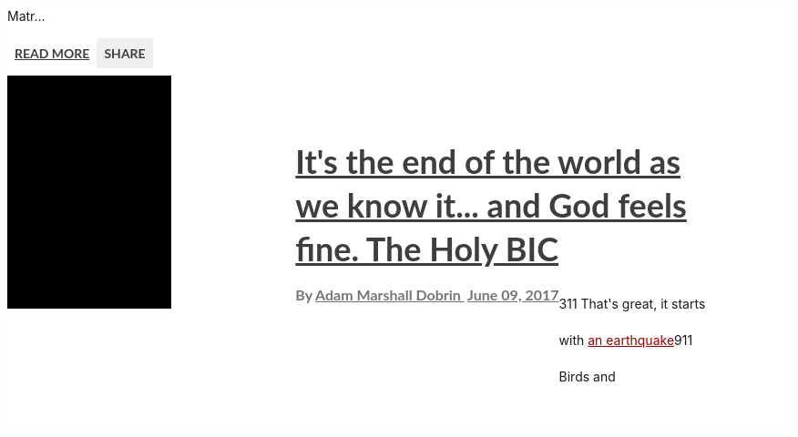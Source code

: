 Matr…</strong></div><strong><a class="gmail-snippet-fade gmail-r-snippet-fade" href="http://spockalypse.blogspot.com/2017/06/the-creator-speaks-world-behold-fire-of.html" style="box-sizing: border-box; color: #3e3f3c; height: 40px; width: 96px;"></a></strong></div><strong></strong></div><strong></strong><br /><div class="gmail-post-bottom" style="display: flex; float: none;"><div class="gmail-post-footer" style="flex-wrap: wrap; flex: 1 1 auto; order: 1;"><div class="gmail-post-footer-line gmail-post-footer-line-0" style="flex: 0 1 auto;"><div class="gmail-byline gmail-post-share-buttons gmail-goog-inline-block" style="font-family: lato, sans-serif; font-size: 14px; font-stretch: normal; line-height: normal; margin-bottom: 8px; margin-right: 1em; text-transform: uppercase;"><div class="gmail-sharing"><strong><button class="gmail-sharing-button gmail-touch-icon-button gmail-flat-button gmail-ripple" id="gmail-sharing-button-PopularPosts1-footer-0-1371162439134324046" style="border-radius: 2px; border-style: none; color: #3e3f3c; font-family: lato, sans-serif; font-size: 14px; font-weight: 700; outline: none; overflow: visible; padding: 8px; text-transform: uppercase; word-break: normal;">SHARE</button></strong><br /><div class="gmail-share-buttons-container"></div></div></div></div></div><div class="gmail-byline gmail-jump-link" style="display: inline-block; font-family: lato, sans-serif; font-size: 14px; font-stretch: normal; line-height: normal; margin-bottom: 8px; margin-right: 0px;"><strong><a class="gmail-flat-button gmail-ripple" href="http://spockalypse.blogspot.com/2017/06/the-creator-speaks-world-behold-fire-of.html" style="border-radius: 2px; color: #3e3f3c; display: inline-block; font-stretch: normal; line-height: normal; padding: 8px; text-transform: uppercase;" title="The Creator speaks the world: Behold, the fire of the Burning Bush yields the light of the Son. Ha... nuke the ah-hah? Let there be light!">READ MORE</a></strong></div></div></div><strong></strong></div><strong></strong></div><strong></strong></article><strong><article class="gmail-post" style="margin-bottom: 85px;"><div class="gmail-post-outer-container"><div class="gmail-post-outer" style="display: flex;"><a class="gmail-snippet-thumbnail" href="http://spockalypse.blogspot.com/2017/06/its-end-of-world-as-we-know-it-and-god.html" style="background: black; color: #970101; display: flex; height: 256px; margin-right: 136px; overflow: hidden; width: 256px;"><span class="gmail-snippet-thumbnail-img" id="gmail-snippet_thumbnail_id_2952988213935997317" style="background-image: url(&quot;https://d2g8igdw686xgo.cloudfront.net/19829480_1492816613.4127_funddescription.png&quot;); background-position: 50% 50%; background-repeat: no-repeat; background-size: cover; height: 256px; width: 256px;"></span></a><br /><div class="gmail-post-content gmail-container" style="margin-right: 76px; max-width: 664px; width: 664px;"><div class="gmail-post-title-container" style="margin-bottom: 16px;"><a href="https://www.blogger.com/null" name="2952988213935997317" style="color: #970101;"></a><br /><h3 class="gmail-post-title entry-title" style="font-family: lato, sans-serif; font-size: 36px; font-stretch: normal; line-height: 1.33333; margin-bottom: 0px; margin-left: 0px; margin-right: 0px;"><a href="http://spockalypse.blogspot.com/2017/06/its-end-of-world-as-we-know-it-and-god.html" style="color: #3e3f3c; font-stretch: normal; line-height: 1.33333;">It's the end of the world as we know it... and God feels fine. The Holy BIC</a></h3></div><div class="gmail-post-header-container gmail-container" style="margin-bottom: 12px;"><div class="gmail-post-header" style="float: left;"><div class="gmail-post-header-line-1"><span class="gmail-byline gmail-post-author gmail-vcard" style="color: rgba(0 , 0 , 0 , 0.54); display: inline-block; font-family: &quot;lato&quot; , sans-serif; font-size: 16px; font-stretch: normal; line-height: normal; margin-bottom: 8px; margin-right: 0px;"><span class="gmail-post-author-label">By&nbsp;</span><span class="gmail-fn"><a class="gmail-g-profile" href="https://plus.google.com/117072845744993830492" rel="author" style="background-attachment: initial; background-clip: initial; background-image: initial; background-origin: initial; background-position: initial; background-repeat: initial; background-size: initial; color: rgba(0, 0, 0, 0.54); font-stretch: normal; line-height: normal;" title="author profile">Adam Marshall Dobrin&nbsp;</a></span></span>&nbsp;<span class="gmail-byline gmail-post-timestamp" style="color: rgba(0 , 0 , 0 , 0.54); display: inline-block; font-family: &quot;lato&quot; , sans-serif; font-size: 16px; font-stretch: normal; line-height: normal; margin-bottom: 8px; margin-right: 0px;"><a class="gmail-timestamp-link" href="http://spockalypse.blogspot.com/2017/06/its-end-of-world-as-we-know-it-and-god.html" rel="bookmark" style="background-attachment: initial; background-clip: initial; background-image: initial; background-origin: initial; background-position: initial; background-repeat: initial; background-size: initial; color: rgba(0, 0, 0, 0.54); font-stretch: normal; line-height: normal;" title="permanent link"><time class="gmail-published" datetime="2017-06-09T21:10:00-07:00" title="2017-06-09T21:10:00-07:00">June 09, 2017</time></a></span></div></div></div><div class="gmail-container gmail-post-body entry-content" id="gmail-post-snippet-2952988213935997317" style="font-stretch: normal; font-weight: 400; line-height: 2; margin-bottom: 24px;"><div class="gmail-post-snippet gmail-snippet-container gmail-r-snippet-container" style="margin: 0px; max-height: 160px; overflow: hidden;"><div class="gmail-snippet-item gmail-r-snippetized" style="line-height: 40px;">311 That's great, it starts with&nbsp;<a href="http://dick.lamc.la/" rel="noopener noreferrer" style="color: #970101;" target="_blank">an earthquake</a>911 Birds and